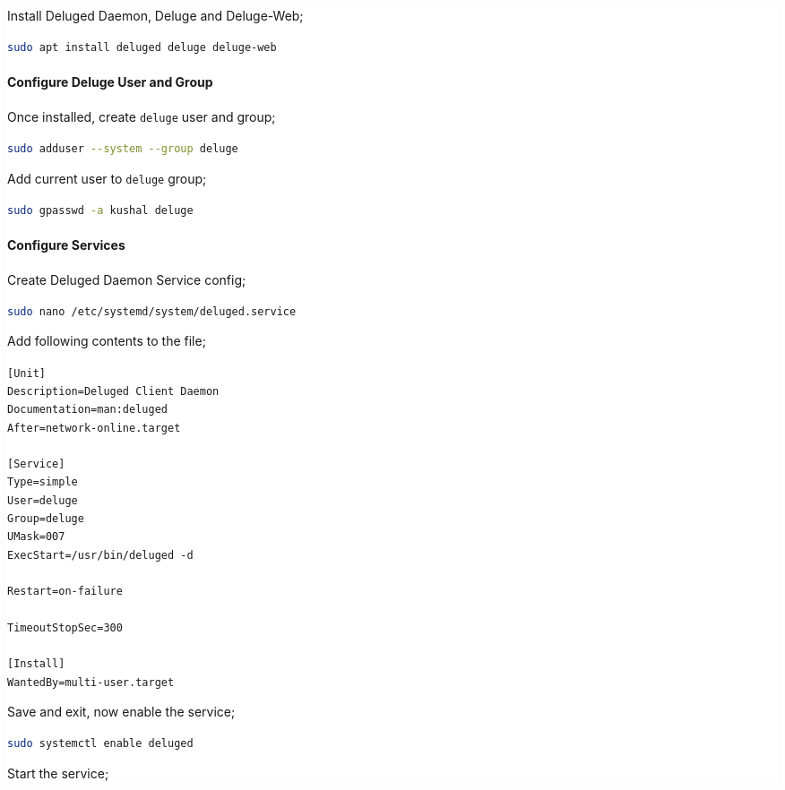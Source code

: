 Install Deluged Daemon, Deluge and Deluge-Web;

```bash
sudo apt install deluged deluge deluge-web
```

#### Configure Deluge User and Group

Once installed, create `deluge` user and group;

```bash
sudo adduser --system --group deluge
```

Add current user to `deluge` group;

```bash
sudo gpasswd -a kushal deluge
```

#### Configure Services

Create Deluged Daemon Service config;

```bash
sudo nano /etc/systemd/system/deluged.service
```

Add following contents to the file;

```
[Unit]
Description=Deluged Client Daemon
Documentation=man:deluged
After=network-online.target

[Service]
Type=simple
User=deluge
Group=deluge
UMask=007
ExecStart=/usr/bin/deluged -d

Restart=on-failure

TimeoutStopSec=300

[Install]
WantedBy=multi-user.target
```

Save and exit, now enable the service;

```bash
sudo systemctl enable deluged
```

Start the service;
